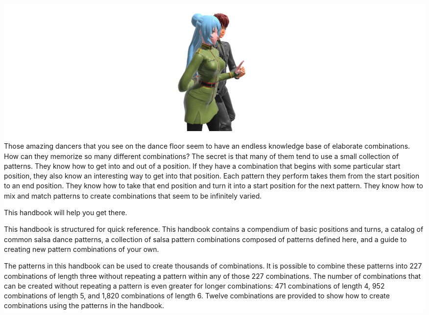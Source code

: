 <p><div style="text-align:center"><img src="images/Positions/Closed_R_to_R_Hammerlock_SBS_LOL.PNG" width="150" height="262" /></div></p>

Those amazing dancers that you see on the dance floor seem to have an endless knowledge base of elaborate combinations. How can they memorize so many different combinations? The secret is that many of them tend to use a small collection of patterns. They know how to get into and out of a position. If they have a combination that begins with some particular start position, they also know an interesting way to get into that position. Each pattern they perform takes them from the start position to an end position. They know how to take that end position and turn it into a start position for the next pattern. They know how to mix and match patterns to create combinations that seem to be infinitely varied.

This handbook will help you get there. 

This handbook is structured for quick reference. This handbook contains a compendium of basic positions and turns, a catalog of common salsa dance patterns, a collection of salsa pattern combinations composed of patterns defined here, and a guide to creating new pattern combinations of your own.

The patterns in this handbook can be used to create thousands of combinations. It is possible to combine these patterns into 227 combinations of length three without repeating a pattern within any of those 227 combinations. The number of combinations that can be created without repeating a pattern is even greater for longer combinations: 471 combinations of length 4, 952 combinations of length 5, and 1,820 combinations of length 6. Twelve combinations are provided to show how to create combinations using the patterns in the handbook.
